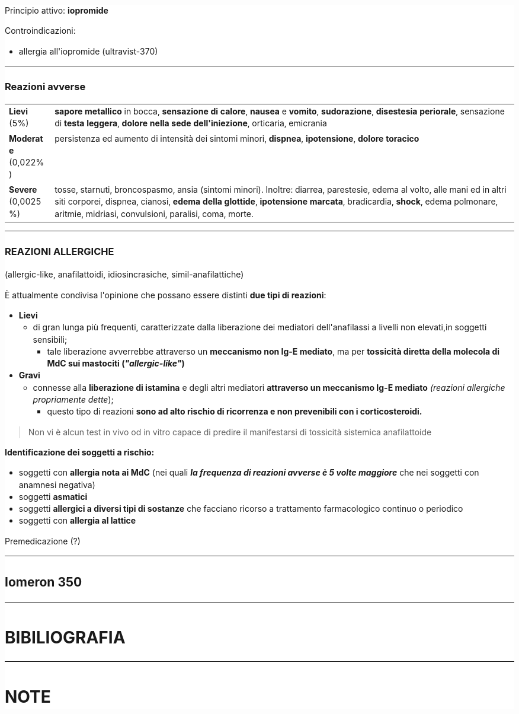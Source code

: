Principio attivo: **iopromide**

Controindicazioni:
- allergia all'iopromide (ultravist-370)

---

### Reazioni avverse

|                       |                                                                                                                                                                                                                                                                                                                |
| --------------------- | -------------------------------------------------------------------------------------------------------------------------------------------------------------------------------------------------------------------------------------------------------------------------------------------------------------- |
| **Lievi** (5%)        | **sapore metallico** in bocca, **sensazione di calore**, **nausea** e **vomito**, **sudorazione**, **disestesia periorale**, sensazione di **testa leggera**, **dolore nella sede dell'iniezione**, orticaria, emicrania                                                                                       |
| **Moderate** (0,022%) | persistenza ed aumento di intensità dei sintomi minori, **dispnea**, **ipotensione**, **dolore toracico**                                                                                                                                                                                                      |
| **Severe** (0,0025%)  | tosse, starnuti, broncospasmo, ansia (sintomi minori). Inoltre: diarrea, parestesie, edema al volto, alle mani ed in altri siti corporei, dispnea, cianosi, **edema della glottide**, **ipotensione marcata**, bradicardia, **shock**, edema polmonare, aritmie, midriasi, convulsioni, paralisi, coma, morte. |

---

### REAZIONI ALLERGICHE

(allergic-like, anafilattoidi, idiosincrasiche, simil-anafilattiche)


È attualmente condivisa l'opinione che possano essere distinti
**due tipi di reazioni**:
- **Lievi**
  - di gran lunga più frequenti, caratterizzate dalla liberazione dei mediatori dell'anafilassi a livelli non elevati,in soggetti sensibili; 
    - tale liberazione avverrebbe attraverso un **meccanismo non Ig-E mediato**, ma per **tossicità diretta della molecola di MdC sui mastociti (*"allergic-like"*)**
- **Gravi** 
  - connesse alla **liberazione di istamina** e degli altri mediatori **attraverso un meccanismo Ig-E mediato** *(reazioni allergiche propriamente dette*); 
    - questo tipo di reazioni **sono ad alto rischio di ricorrenza e non prevenibili con i corticosteroidi.**

> Non vi è alcun test in vivo od in vitro capace di predire il manifestarsi di tossicità sistemica anafilattoide

**Identificazione dei soggetti a rischio:**
- soggetti con **allergia nota ai MdC** (nei quali ***la frequenza di reazioni avverse è 5 volte maggiore*** che nei soggetti con anamnesi negativa)
- soggetti **asmatici**
- soggetti **allergici a diversi tipi di sostanze** che facciano ricorso a trattamento farmacologico continuo o periodico
- soggetti con **allergia al lattice**

Premedicazione (?)

---


## Iomeron 350


---

# BIBILIOGRAFIA

---

# NOTE


